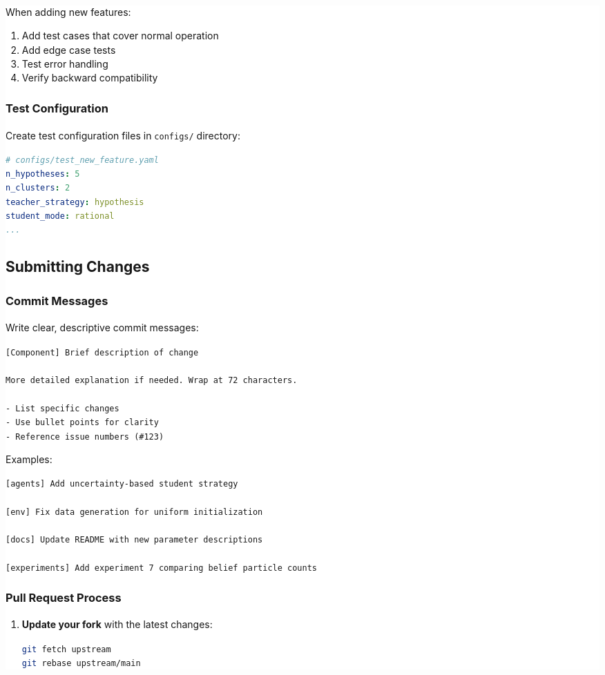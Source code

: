 When adding new features:

1. Add test cases that cover normal operation
2. Add edge case tests
3. Test error handling
4. Verify backward compatibility

### Test Configuration

Create test configuration files in `configs/` directory:

```yaml
# configs/test_new_feature.yaml
n_hypotheses: 5
n_clusters: 2
teacher_strategy: hypothesis
student_mode: rational
...
```

## Submitting Changes

### Commit Messages

Write clear, descriptive commit messages:

```
[Component] Brief description of change

More detailed explanation if needed. Wrap at 72 characters.

- List specific changes
- Use bullet points for clarity
- Reference issue numbers (#123)
```

Examples:
```
[agents] Add uncertainty-based student strategy

[env] Fix data generation for uniform initialization

[docs] Update README with new parameter descriptions

[experiments] Add experiment 7 comparing belief particle counts
```

### Pull Request Process

1. **Update your fork** with the latest changes:
   ```bash
   git fetch upstream
   git rebase upstream/main
   ```
